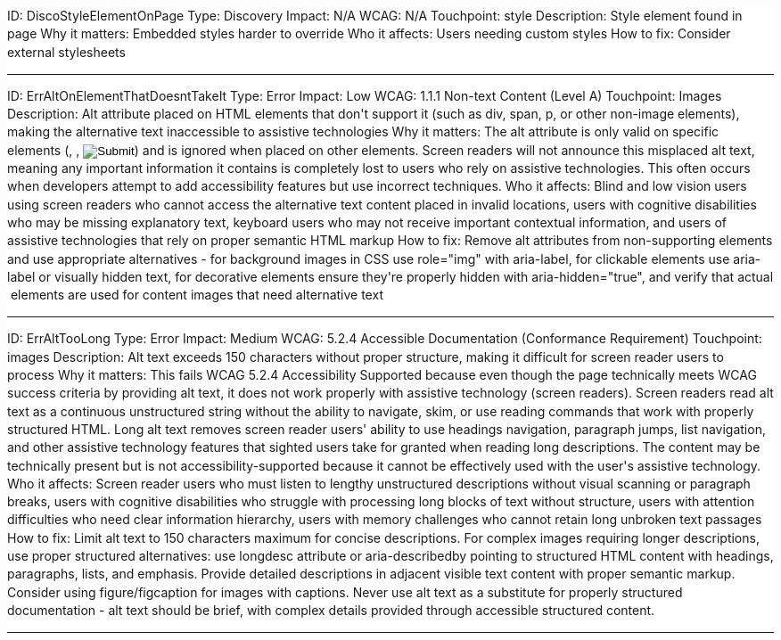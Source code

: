 
ID: DiscoStyleElementOnPage
Type: Discovery
Impact: N/A
WCAG: N/A
Touchpoint: style
Description: Style element found in page
Why it matters: Embedded styles harder to override
Who it affects: Users needing custom styles
How to fix: Consider external stylesheets

---

ID: ErrAltOnElementThatDoesntTakeIt
Type: Error
Impact: Low
WCAG: 1.1.1 Non-text Content (Level A)
Touchpoint: Images
Description: Alt attribute placed on HTML elements that don't support it (such as div, span, p, or other non-image elements), making the alternative text inaccessible to assistive technologies
Why it matters: The alt attribute is only valid on specific elements (<img>, <area>, <input type="image">) and is ignored when placed on other elements. Screen readers will not announce this misplaced alt text, meaning any important information it contains is completely lost to users who rely on assistive technologies. This often occurs when developers attempt to add accessibility features but use incorrect techniques.
Who it affects: Blind and low vision users using screen readers who cannot access the alternative text content placed in invalid locations, users with cognitive disabilities who may be missing explanatory text, keyboard users who may not receive important contextual information, and users of assistive technologies that rely on proper semantic HTML markup
How to fix: Remove alt attributes from non-supporting elements and use appropriate alternatives - for background images in CSS use role="img" with aria-label, for clickable elements use aria-label or visually hidden text, for decorative elements ensure they're properly hidden with aria-hidden="true", and verify that actual <img> elements are used for content images that need alternative text

---

ID: ErrAltTooLong
Type: Error
Impact: Medium
WCAG: 5.2.4 Accessible Documentation (Conformance Requirement)
Touchpoint: images
Description: Alt text exceeds 150 characters without proper structure, making it difficult for screen reader users to process
Why it matters: This fails WCAG 5.2.4 Accessibility Supported because even though the page technically meets WCAG success criteria by providing alt text, it does not work properly with assistive technology (screen readers). Screen readers read alt text as a continuous unstructured string without the ability to navigate, skim, or use reading commands that work with properly structured HTML. Long alt text removes screen reader users' ability to use headings navigation, paragraph jumps, list navigation, and other assistive technology features that sighted users take for granted when reading long descriptions. The content may be technically present but is not accessibility-supported because it cannot be effectively used with the user's assistive technology.
Who it affects: Screen reader users who must listen to lengthy unstructured descriptions without visual scanning or paragraph breaks, users with cognitive disabilities who struggle with processing long blocks of text without structure, users with attention difficulties who need clear information hierarchy, users with memory challenges who cannot retain long unbroken text passages
How to fix: Limit alt text to 150 characters maximum for concise descriptions. For complex images requiring longer descriptions, use proper structured alternatives: use longdesc attribute or aria-describedby pointing to structured HTML content with headings, paragraphs, lists, and emphasis. Provide detailed descriptions in adjacent visible text content with proper semantic markup. Consider using figure/figcaption for images with captions. Never use alt text as a substitute for properly structured documentation - alt text should be brief, with complex details provided through accessible structured content.

---